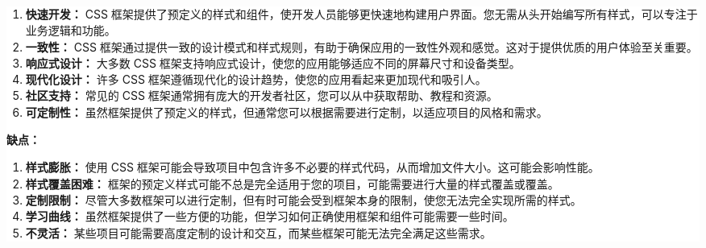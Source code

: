1. **快速开发：** CSS 框架提供了预定义的样式和组件，使开发人员能够更快速地构建用户界面。您无需从头开始编写所有样式，可以专注于业务逻辑和功能。
2. **一致性：** CSS 框架通过提供一致的设计模式和样式规则，有助于确保应用的一致性外观和感觉。这对于提供优质的用户体验至关重要。
3. **响应式设计：** 大多数 CSS 框架支持响应式设计，使您的应用能够适应不同的屏幕尺寸和设备类型。
4. **现代化设计：** 许多 CSS 框架遵循现代化的设计趋势，使您的应用看起来更加现代和吸引人。
5. **社区支持：** 常见的 CSS 框架通常拥有庞大的开发者社区，您可以从中获取帮助、教程和资源。
6. **可定制性：** 虽然框架提供了预定义的样式，但通常您可以根据需要进行定制，以适应项目的风格和需求。

**缺点：**

1. **样式膨胀：** 使用 CSS 框架可能会导致项目中包含许多不必要的样式代码，从而增加文件大小。这可能会影响性能。
2. **样式覆盖困难：** 框架的预定义样式可能不总是完全适用于您的项目，可能需要进行大量的样式覆盖或覆盖。
3. **定制限制：** 尽管大多数框架可以进行定制，但有时可能会受到框架本身的限制，使您无法完全实现所需的样式。
4. **学习曲线：** 虽然框架提供了一些方便的功能，但学习如何正确使用框架和组件可能需要一些时间。
5. **不灵活：** 某些项目可能需要高度定制的设计和交互，而某些框架可能无法完全满足这些需求。
